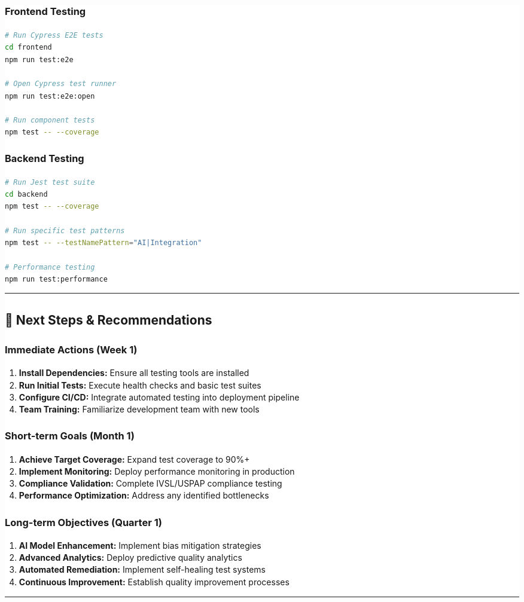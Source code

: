 ### **Frontend Testing**
```bash
# Run Cypress E2E tests
cd frontend
npm run test:e2e

# Open Cypress test runner
npm run test:e2e:open

# Run component tests
npm test -- --coverage
```

### **Backend Testing**
```bash
# Run Jest test suite
cd backend
npm test -- --coverage

# Run specific test patterns
npm test -- --testNamePattern="AI|Integration"

# Performance testing
npm run test:performance
```

---

## 🎯 Next Steps & Recommendations

### **Immediate Actions (Week 1)**
1. **Install Dependencies:** Ensure all testing tools are installed
2. **Run Initial Tests:** Execute health checks and basic test suites
3. **Configure CI/CD:** Integrate automated testing into deployment pipeline
4. **Team Training:** Familiarize development team with new tools

### **Short-term Goals (Month 1)**
1. **Achieve Target Coverage:** Expand test coverage to 90%+
2. **Implement Monitoring:** Deploy performance monitoring in production
3. **Compliance Validation:** Complete IVSL/USPAP compliance testing
4. **Performance Optimization:** Address any identified bottlenecks

### **Long-term Objectives (Quarter 1)**
1. **AI Model Enhancement:** Implement bias mitigation strategies
2. **Advanced Analytics:** Deploy predictive quality analytics
3. **Automated Remediation:** Implement self-healing test systems
4. **Continuous Improvement:** Establish quality improvement processes

---
